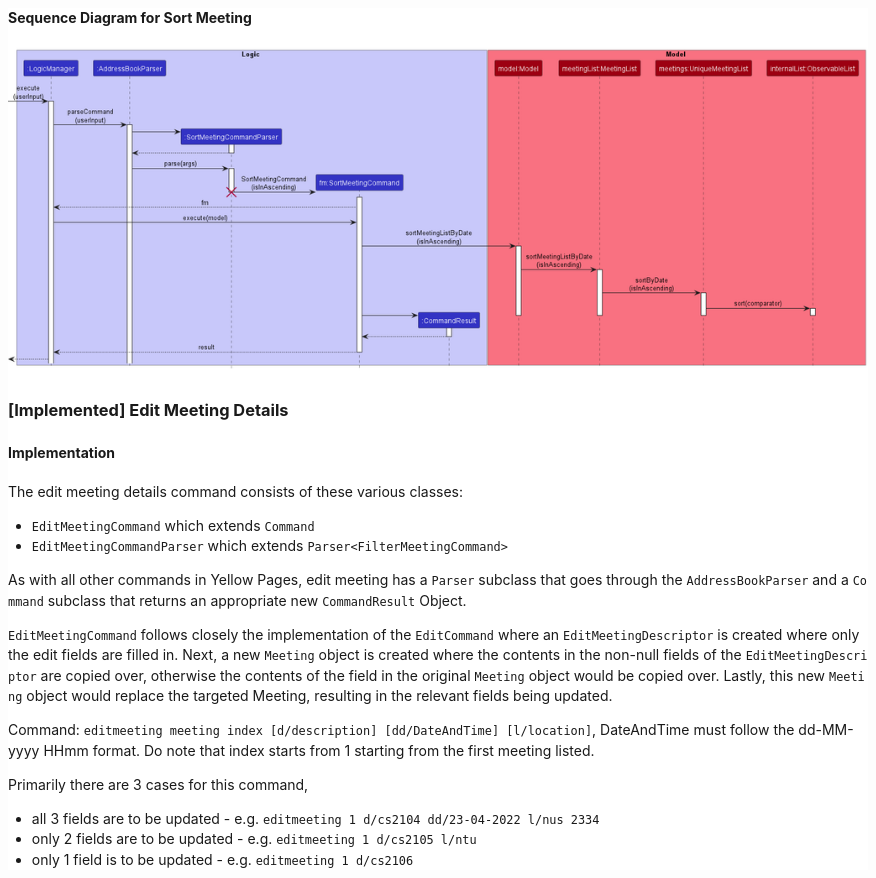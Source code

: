 #### Sequence Diagram for Sort Meeting

![SortMeetingsSequenceDiagram](images/SortMeetingSequenceDiagram.png)

### [Implemented] Edit Meeting Details
#### Implementation

The edit meeting details command consists of these various classes:
- `EditMeetingCommand` which extends `Command`
- `EditMeetingCommandParser` which extends `Parser<FilterMeetingCommand>`


As with all other commands in Yellow Pages, edit meeting has a `Parser` subclass that goes through the
`AddressBookParser` and a `Command` subclass that returns an appropriate new `CommandResult` Object.

`EditMeetingCommand` follows closely the implementation of the `EditCommand` where an `EditMeetingDescriptor` is created
where only the edit fields are filled in. Next, a new `Meeting` object is created where the contents in the non-null 
fields of the `EditMeetingDescriptor` are copied over, otherwise the contents of the field in the original `Meeting` 
object would be copied over. Lastly, this new `Meeting` object would replace the targeted Meeting, resulting in the 
relevant fields being updated.

Command: `editmeeting meeting index [d/description] [dd/DateAndTime] [l/location]`, DateAndTime must follow the
dd-MM-yyyy HHmm format. Do note that index starts from 1 starting from the first meeting listed. 

Primarily there are 3 cases for this command,
- all 3 fields are to be updated - e.g. `editmeeting 1 d/cs2104 dd/23-04-2022 l/nus 2334`
- only 2 fields are to be updated - e.g. `editmeeting 1 d/cs2105 l/ntu`
- only 1 field is to be updated - e.g. `editmeeting 1 d/cs2106`

